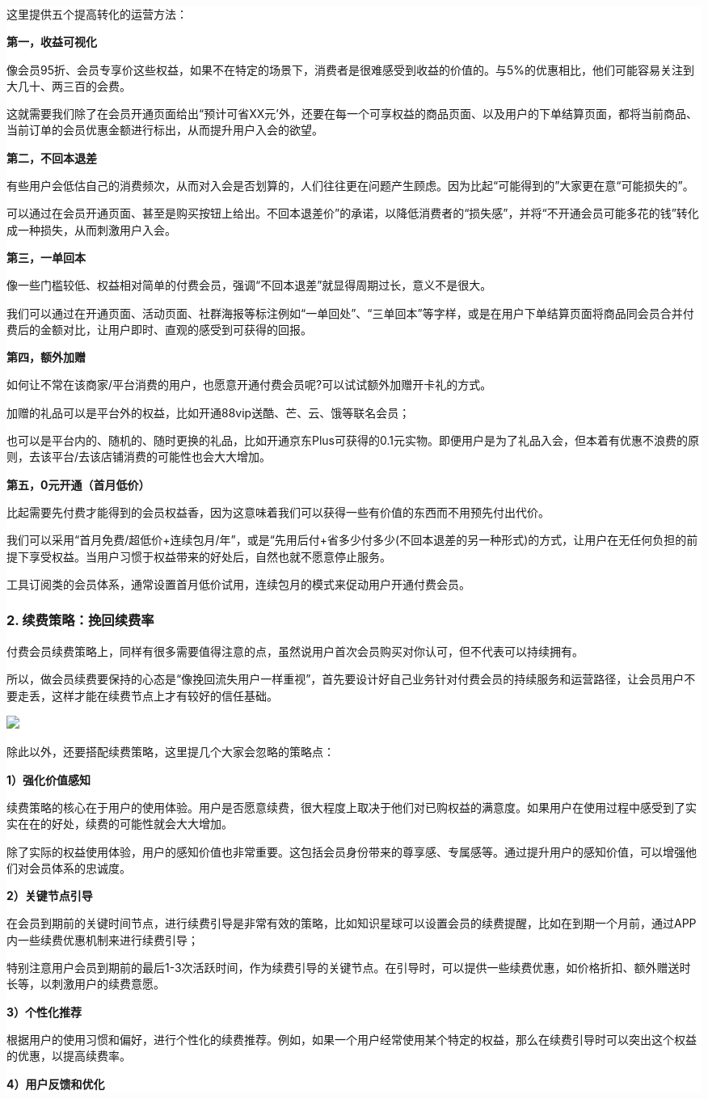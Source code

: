 这里提供五个提高转化的运营方法：

**第一，收益可视化**

像会员95折、会员专享价这些权益，如果不在特定的场景下，消费者是很难感受到收益的价值的。与5%的优惠相比，他们可能容易关注到大几十、两三百的会费。

这就需要我们除了在会员开通页面给出“预计可省XX元’外，还要在每一个可享权益的商品页面、以及用户的下单结算页面，都将当前商品、当前订单的会员优惠金额进行标出，从而提升用户入会的欲望。

**第二，不回本退差**

有些用户会低估自己的消费频次，从而对入会是否划算的，人们往往更在问题产生顾虑。因为比起“可能得到的”大家更在意“可能损失的”。

可以通过在会员开通页面、甚至是购买按钮上给出。不回本退差价”的承诺，以降低消费者的“损失感”，并将“不开通会员可能多花的钱”转化成一种损失，从而刺激用户入会。

**第三，一单回本**

像一些门槛较低、权益相对简单的付费会员，强调“不回本退差”就显得周期过长，意义不是很大。

我们可以通过在开通页面、活动页面、社群海报等标注例如“一单回处”、“三单回本”等字样，或是在用户下单结算页面将商品同会员合并付费后的金额对比，让用户即时、直观的感受到可获得的回报。

**第四，额外加赠**

如何让不常在该商家/平台消费的用户，也愿意开通付费会员呢?可以试试额外加赠开卡礼的方式。

加赠的礼品可以是平台外的权益，比如开通88vip送酷、芒、云、饿等联名会员；

也可以是平台内的、随机的、随时更换的礼品，比如开通京东Plus可获得的0.1元实物。即便用户是为了礼品入会，但本着有优惠不浪费的原则，去该平台/去该店铺消费的可能性也会大大增加。

**第五，0元开通（首月低价）**

比起需要先付费才能得到的会员权益香，因为这意味着我们可以获得一些有价值的东西而不用预先付出代价。

我们可以采用“首月免费/超低价+连续包月/年”，或是“先用后付+省多少付多少(不回本退差的另一种形式)的方式，让用户在无任何负担的前提下享受权益。当用户习惯于权益带来的好处后，自然也就不愿意停止服务。

工具订阅类的会员体系，通常设置首月低价试用，连续包月的模式来促动用户开通付费会员。

### 2\. 续费策略：挽回续费率

付费会员续费策略上，同样有很多需要值得注意的点，虽然说用户首次会员购买对你认可，但不代表可以持续拥有。

所以，做会员续费要保持的心态是“像挽回流失用户一样重视”，首先要设计好自己业务针对付费会员的持续服务和运营路径，让会员用户不要走丢，这样才能在续费节点上才有较好的信任基础。

![](https://image.woshipm.com/wp-files/2024/05/QiM3q4acPgfX5u3AEDzm.jpeg)

除此以外，还要搭配续费策略，这里提几个大家会忽略的策略点：

**1）强化价值感知**

续费策略的核心在于用户的使用体验。用户是否愿意续费，很大程度上取决于他们对已购权益的满意度。如果用户在使用过程中感受到了实实在在的好处，续费的可能性就会大大增加。

除了实际的权益使用体验，用户的感知价值也非常重要。这包括会员身份带来的尊享感、专属感等。通过提升用户的感知价值，可以增强他们对会员体系的忠诚度。

**2）关键节点引导**

在会员到期前的关键时间节点，进行续费引导是非常有效的策略，比如知识星球可以设置会员的续费提醒，比如在到期一个月前，通过APP内一些续费优惠机制来进行续费引导；

特别注意用户会员到期前的最后1-3次活跃时间，作为续费引导的关键节点。在引导时，可以提供一些续费优惠，如价格折扣、额外赠送时长等，以刺激用户的续费意愿。

**3）个性化推荐**

根据用户的使用习惯和偏好，进行个性化的续费推荐。例如，如果一个用户经常使用某个特定的权益，那么在续费引导时可以突出这个权益的优惠，以提高续费率。

**4）用户反馈和优化**
